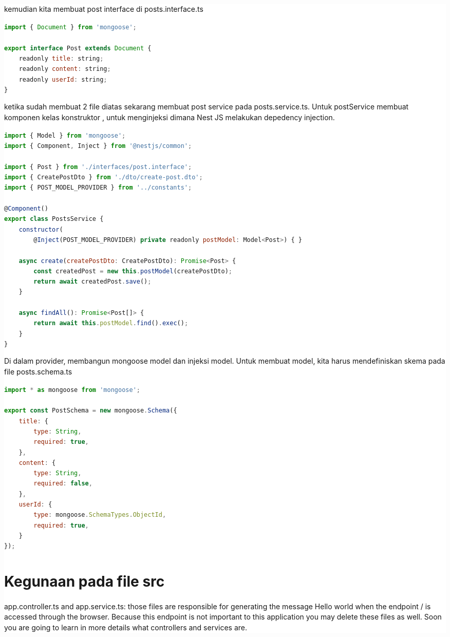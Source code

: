 kemudian kita membuat post interface di posts.interface.ts

```javascript
import { Document } from 'mongoose';

export interface Post extends Document {
    readonly title: string;
    readonly content: string;
    readonly userId: string;
}
```
ketika sudah membuat 2 file diatas sekarang membuat post service pada posts.service.ts. Untuk postService membuat komponen kelas konstruktor , untuk menginjeksi dimana Nest JS melakukan depedency injection.

```javascript
import { Model } from 'mongoose';
import { Component, Inject } from '@nestjs/common';

import { Post } from './interfaces/post.interface';
import { CreatePostDto } from './dto/create-post.dto';
import { POST_MODEL_PROVIDER } from '../constants';

@Component()
export class PostsService {
    constructor(
        @Inject(POST_MODEL_PROVIDER) private readonly postModel: Model<Post>) { }

    async create(createPostDto: CreatePostDto): Promise<Post> {
        const createdPost = new this.postModel(createPostDto);
        return await createdPost.save();
    }

    async findAll(): Promise<Post[]> {
        return await this.postModel.find().exec();
    }
}
```

Di dalam provider, membangun mongoose model dan injeksi model. Untuk membuat model, kita harus mendefiniskan skema pada file posts.schema.ts

```JavaScript
import * as mongoose from 'mongoose';

export const PostSchema = new mongoose.Schema({
    title: {
        type: String,
        required: true,
    },
    content: {
        type: String,
        required: false,
    },
    userId: {
        type: mongoose.SchemaTypes.ObjectId,
        required: true,
    }
});
```
# Kegunaan pada file src
app.controller.ts and app.service.ts: those files are responsible for generating the message Hello world when the endpoint / is accessed through the browser. Because this endpoint is not important to this application you may delete these files as well. Soon you are going to learn in more details what controllers and services are.